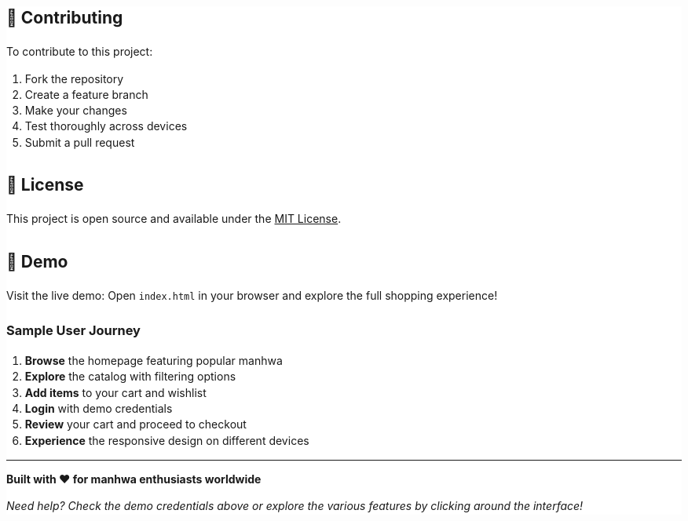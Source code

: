 ## 🤝 Contributing

To contribute to this project:
1. Fork the repository
2. Create a feature branch
3. Make your changes
4. Test thoroughly across devices
5. Submit a pull request

## 📝 License

This project is open source and available under the [MIT License](LICENSE).

## 🎉 Demo

Visit the live demo: Open `index.html` in your browser and explore the full shopping experience!

### Sample User Journey
1. **Browse** the homepage featuring popular manhwa
2. **Explore** the catalog with filtering options
3. **Add items** to your cart and wishlist
4. **Login** with demo credentials
5. **Review** your cart and proceed to checkout
6. **Experience** the responsive design on different devices

---

**Built with ❤️ for manhwa enthusiasts worldwide**

*Need help? Check the demo credentials above or explore the various features by clicking around the interface!*
